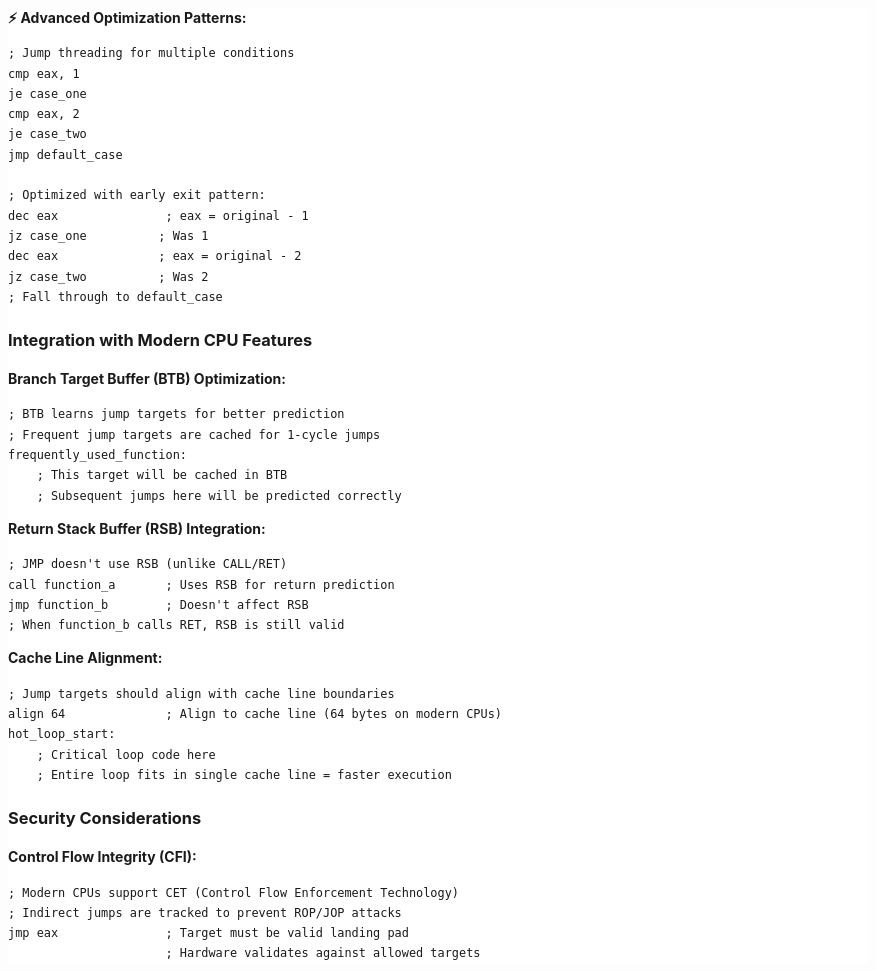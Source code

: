 **⚡ Advanced Optimization Patterns:**
```assembly
; Jump threading for multiple conditions
cmp eax, 1
je case_one
cmp eax, 2  
je case_two
jmp default_case

; Optimized with early exit pattern:
dec eax               ; eax = original - 1
jz case_one          ; Was 1
dec eax              ; eax = original - 2  
jz case_two          ; Was 2
; Fall through to default_case
```

### Integration with Modern CPU Features

**Branch Target Buffer (BTB) Optimization:**
```assembly
; BTB learns jump targets for better prediction
; Frequent jump targets are cached for 1-cycle jumps
frequently_used_function:
    ; This target will be cached in BTB
    ; Subsequent jumps here will be predicted correctly
```

**Return Stack Buffer (RSB) Integration:**
```assembly
; JMP doesn't use RSB (unlike CALL/RET)
call function_a       ; Uses RSB for return prediction
jmp function_b        ; Doesn't affect RSB
; When function_b calls RET, RSB is still valid
```

**Cache Line Alignment:**
```assembly
; Jump targets should align with cache line boundaries
align 64              ; Align to cache line (64 bytes on modern CPUs)
hot_loop_start:
    ; Critical loop code here
    ; Entire loop fits in single cache line = faster execution
```

### Security Considerations

**Control Flow Integrity (CFI):**
```assembly
; Modern CPUs support CET (Control Flow Enforcement Technology)
; Indirect jumps are tracked to prevent ROP/JOP attacks
jmp eax               ; Target must be valid landing pad
                      ; Hardware validates against allowed targets
```
